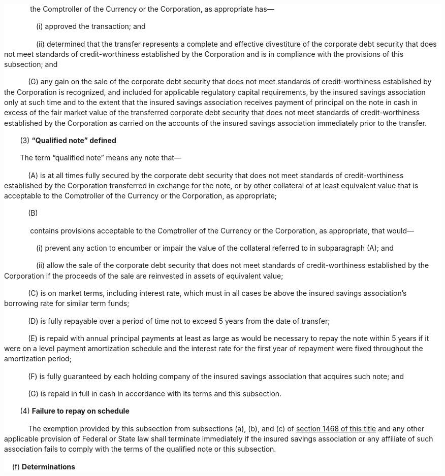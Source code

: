              the Comptroller of the Currency or the Corporation, as appropriate has—

                (i) approved the transaction; and

                (ii) determined that the transfer represents a complete and effective divestiture of the corporate debt security that does not meet standards of credit-worthiness established by the Corporation and is in compliance with the provisions of this subsection; and

            (G) any gain on the sale of the corporate debt security that does not meet standards of credit-worthiness established by the Corporation is recognized, and included for applicable regulatory capital requirements, by the insured savings association only at such time and to the extent that the insured savings association receives payment of principal on the note in cash in excess of the fair market value of the transferred corporate debt security that does not meet standards of credit-worthiness established by the Corporation as carried on the accounts of the insured savings association immediately prior to the transfer.

        (3) __“Qualified note” defined__ 

        The term “qualified note” means any note that—

            (A) is at all times fully secured by the corporate debt security that does not meet standards of credit-worthiness established by the Corporation transferred in exchange for the note, or by other collateral of at least equivalent value that is acceptable to the Comptroller of the Currency or the Corporation, as appropriate;

            (B)

             contains provisions acceptable to the Comptroller of the Currency or the Corporation, as appropriate, that would—

                (i) prevent any action to encumber or impair the value of the collateral referred to in subparagraph (A); and

                (ii) allow the sale of the corporate debt security that does not meet standards of credit-worthiness established by the Corporation if the proceeds of the sale are reinvested in assets of equivalent value;

            (C) is on market terms, including interest rate, which must in all cases be above the insured savings association’s borrowing rate for similar term funds;

            (D) is fully repayable over a period of time not to exceed 5 years from the date of transfer;

            (E) is repaid with annual principal payments at least as large as would be necessary to repay the note within 5 years if it were on a level payment amortization schedule and the interest rate for the first year of repayment were fixed throughout the amortization period;

            (F) is fully guaranteed by each holding company of the insured savings association that acquires such note; and

            (G) is repaid in full in cash in accordance with its terms and this subsection.

        (4) __Failure to repay on schedule__ 

            The exemption provided by this subsection from subsections (a), (b), and (c) of [section 1468 of this title][/us/usc/t12/s1468] and any other applicable provision of Federal or State law shall terminate immediately if the insured savings association or any affiliate of such association fails to comply with the terms of the qualified note or this subsection.

    (f) __Determinations__ 


[/us/usc/t12/s1464/t]: https://publicdocs.github.io/go/links?ns=uslm&ref=%2Fus%2Fusc%2Ft12%2Fs1464%2Ft
[/us/usc/t12/s1464/c/2/B]: https://publicdocs.github.io/go/links?ns=uslm&ref=%2Fus%2Fusc%2Ft12%2Fs1464%2Fc%2F2%2FB
[/us/usc/t12/s1464/t]: https://publicdocs.github.io/go/links?ns=uslm&ref=%2Fus%2Fusc%2Ft12%2Fs1464%2Ft
[/us/usc/t12/s1464/t]: https://publicdocs.github.io/go/links?ns=uslm&ref=%2Fus%2Fusc%2Ft12%2Fs1464%2Ft
[/us/usc/t12/s1464/c/1]: https://publicdocs.github.io/go/links?ns=uslm&ref=%2Fus%2Fusc%2Ft12%2Fs1464%2Fc%2F1
[/us/usc/t12/s1468]: https://publicdocs.github.io/go/links?ns=uslm&ref=%2Fus%2Fusc%2Ft12%2Fs1468
[/us/act/1950-09-21/ch967/s2]: https://publicdocs.github.io/go/links?ns=uslm&ref=%2Fus%2Fact%2F1950-09-21%2Fch967%2Fs2
[/us/pl/101/73/s222]: https://publicdocs.github.io/go/links?ns=uslm&ref=%2Fus%2Fpl%2F101%2F73%2Fs222
[/us/stat/103/269]: https://publicdocs.github.io/go/links?ns=uslm&ref=%2Fus%2Fstat%2F103%2F269
[/us/pl/102/242/s151/a/3]: https://publicdocs.github.io/go/links?ns=uslm&ref=%2Fus%2Fpl%2F102%2F242%2Fs151%2Fa%2F3
[/us/stat/105/2284]: https://publicdocs.github.io/go/links?ns=uslm&ref=%2Fus%2Fstat%2F105%2F2284
[/us/pl/103/325/s602/a/56]: https://publicdocs.github.io/go/links?ns=uslm&ref=%2Fus%2Fpl%2F103%2F325%2Fs602%2Fa%2F56
[/us/stat/108/2290]: https://publicdocs.github.io/go/links?ns=uslm&ref=%2Fus%2Fstat%2F108%2F2290
[/us/pl/104/208/s2704/d/14/X]: https://publicdocs.github.io/go/links?ns=uslm&ref=%2Fus%2Fpl%2F104%2F208%2Fs2704%2Fd%2F14%2FX
[/us/stat/110/3009-494]: https://publicdocs.github.io/go/links?ns=uslm&ref=%2Fus%2Fstat%2F110%2F3009-494
[/us/pl/109/171/s2102/b]: https://publicdocs.github.io/go/links?ns=uslm&ref=%2Fus%2Fpl%2F109%2F171%2Fs2102%2Fb
[/us/stat/120/9]: https://publicdocs.github.io/go/links?ns=uslm&ref=%2Fus%2Fstat%2F120%2F9
[/us/pl/109/173/s8/a/32]: https://publicdocs.github.io/go/links?ns=uslm&ref=%2Fus%2Fpl%2F109%2F173%2Fs8%2Fa%2F32
[/us/stat/119/3615]: https://publicdocs.github.io/go/links?ns=uslm&ref=%2Fus%2Fstat%2F119%2F3615
[/us/pl/111/203/s363/9]: https://publicdocs.github.io/go/links?ns=uslm&ref=%2Fus%2Fpl%2F111%2F203%2Fs363%2F9
[/us/stat/124/1555]: https://publicdocs.github.io/go/links?ns=uslm&ref=%2Fus%2Fstat%2F124%2F1555
[/us/pl/111/203/s939/a/2/A]: https://publicdocs.github.io/go/links?ns=uslm&ref=%2Fus%2Fpl%2F111%2F203%2Fs939%2Fa%2F2%2FA
[/us/pl/111/203/s939/a/2/B]: https://publicdocs.github.io/go/links?ns=uslm&ref=%2Fus%2Fpl%2F111%2F203%2Fs939%2Fa%2F2%2FB
[/us/pl/111/203/s939/a/2/C]: https://publicdocs.github.io/go/links?ns=uslm&ref=%2Fus%2Fpl%2F111%2F203%2Fs939%2Fa%2F2%2FC
[/us/pl/111/203/s939/a/2/D]: https://publicdocs.github.io/go/links?ns=uslm&ref=%2Fus%2Fpl%2F111%2F203%2Fs939%2Fa%2F2%2FD
[/us/pl/111/203/s939/a/2/F/i]: https://publicdocs.github.io/go/links?ns=uslm&ref=%2Fus%2Fpl%2F111%2F203%2Fs939%2Fa%2F2%2FF%2Fi
[/us/pl/111/203/s939/a/2/F/iii]: https://publicdocs.github.io/go/links?ns=uslm&ref=%2Fus%2Fpl%2F111%2F203%2Fs939%2Fa%2F2%2FF%2Fiii
[/us/pl/111/203/s939/a/2/F/ii]: https://publicdocs.github.io/go/links?ns=uslm&ref=%2Fus%2Fpl%2F111%2F203%2Fs939%2Fa%2F2%2FF%2Fii
[/us/pl/111/203/s939/a/2/F/ii]: https://publicdocs.github.io/go/links?ns=uslm&ref=%2Fus%2Fpl%2F111%2F203%2Fs939%2Fa%2F2%2FF%2Fii
[/us/pl/111/203/s939/a/2/E]: https://publicdocs.github.io/go/links?ns=uslm&ref=%2Fus%2Fpl%2F111%2F203%2Fs939%2Fa%2F2%2FE
[/us/pl/111/203/s939/a/3/A]: https://publicdocs.github.io/go/links?ns=uslm&ref=%2Fus%2Fpl%2F111%2F203%2Fs939%2Fa%2F3%2FA
[/us/pl/111/203/s939/a/3/B]: https://publicdocs.github.io/go/links?ns=uslm&ref=%2Fus%2Fpl%2F111%2F203%2Fs939%2Fa%2F3%2FB
[/us/pl/111/203/s363/9/A/i/I]: https://publicdocs.github.io/go/links?ns=uslm&ref=%2Fus%2Fpl%2F111%2F203%2Fs363%2F9%2FA%2Fi%2FI
[/us/pl/111/203/s939/a/3/C]: https://publicdocs.github.io/go/links?ns=uslm&ref=%2Fus%2Fpl%2F111%2F203%2Fs939%2Fa%2F3%2FC
[/us/pl/111/203/s939/a/3/C]: https://publicdocs.github.io/go/links?ns=uslm&ref=%2Fus%2Fpl%2F111%2F203%2Fs939%2Fa%2F3%2FC
[/us/pl/111/203/s363/9/A/i/II]: https://publicdocs.github.io/go/links?ns=uslm&ref=%2Fus%2Fpl%2F111%2F203%2Fs363%2F9%2FA%2Fi%2FII
[/us/pl/111/203/s939/a/3/C]: https://publicdocs.github.io/go/links?ns=uslm&ref=%2Fus%2Fpl%2F111%2F203%2Fs939%2Fa%2F3%2FC
[/us/pl/111/203/s363/9/A/i/III]: https://publicdocs.github.io/go/links?ns=uslm&ref=%2Fus%2Fpl%2F111%2F203%2Fs363%2F9%2FA%2Fi%2FIII
[/us/pl/111/203/s939/a/3/C]: https://publicdocs.github.io/go/links?ns=uslm&ref=%2Fus%2Fpl%2F111%2F203%2Fs939%2Fa%2F3%2FC
[/us/pl/111/203/s939/a/3/C]: https://publicdocs.github.io/go/links?ns=uslm&ref=%2Fus%2Fpl%2F111%2F203%2Fs939%2Fa%2F3%2FC
[/us/pl/111/203/s939/a/3/C]: https://publicdocs.github.io/go/links?ns=uslm&ref=%2Fus%2Fpl%2F111%2F203%2Fs939%2Fa%2F3%2FC
[/us/pl/111/203/s363/9/A/ii/I]: https://publicdocs.github.io/go/links?ns=uslm&ref=%2Fus%2Fpl%2F111%2F203%2Fs363%2F9%2FA%2Fii%2FI
[/us/pl/111/203/s939/a/3/C]: https://publicdocs.github.io/go/links?ns=uslm&ref=%2Fus%2Fpl%2F111%2F203%2Fs939%2Fa%2F3%2FC
[/us/pl/111/203/s363/9/A/ii/II]: https://publicdocs.github.io/go/links?ns=uslm&ref=%2Fus%2Fpl%2F111%2F203%2Fs363%2F9%2FA%2Fii%2FII
[/us/pl/111/203/s363/9/B]: https://publicdocs.github.io/go/links?ns=uslm&ref=%2Fus%2Fpl%2F111%2F203%2Fs363%2F9%2FB
[/us/pl/109/173]: https://publicdocs.github.io/go/links?ns=uslm&ref=%2Fus%2Fpl%2F109%2F173
[/us/pl/109/171]: https://publicdocs.github.io/go/links?ns=uslm&ref=%2Fus%2Fpl%2F109%2F171
[/us/pl/104/208/s2704/d/14/X]: https://publicdocs.github.io/go/links?ns=uslm&ref=%2Fus%2Fpl%2F104%2F208%2Fs2704%2Fd%2F14%2FX
[/us/pl/104/208/s2704/d/14/X]: https://publicdocs.github.io/go/links?ns=uslm&ref=%2Fus%2Fpl%2F104%2F208%2Fs2704%2Fd%2F14%2FX
[/us/pl/109/171]: https://publicdocs.github.io/go/links?ns=uslm&ref=%2Fus%2Fpl%2F109%2F171
[/us/pl/103/325/s602/a/56]: https://publicdocs.github.io/go/links?ns=uslm&ref=%2Fus%2Fpl%2F103%2F325%2Fs602%2Fa%2F56
[/us/pl/103/325/s602/a/57]: https://publicdocs.github.io/go/links?ns=uslm&ref=%2Fus%2Fpl%2F103%2F325%2Fs602%2Fa%2F57
[/us/pl/103/325/s602/a/58]: https://publicdocs.github.io/go/links?ns=uslm&ref=%2Fus%2Fpl%2F103%2F325%2Fs602%2Fa%2F58
[/us/pl/102/242]: https://publicdocs.github.io/go/links?ns=uslm&ref=%2Fus%2Fpl%2F102%2F242
[/us/pl/111/203/s363/9]: https://publicdocs.github.io/go/links?ns=uslm&ref=%2Fus%2Fpl%2F111%2F203%2Fs363%2F9
[/us/pl/111/203/s351]: https://publicdocs.github.io/go/links?ns=uslm&ref=%2Fus%2Fpl%2F111%2F203%2Fs351
[/us/usc/t2/s906]: https://publicdocs.github.io/go/links?ns=uslm&ref=%2Fus%2Fusc%2Ft2%2Fs906
[/us/pl/111/203]: https://publicdocs.github.io/go/links?ns=uslm&ref=%2Fus%2Fpl%2F111%2F203
[/us/pl/111/203/s939/g]: https://publicdocs.github.io/go/links?ns=uslm&ref=%2Fus%2Fpl%2F111%2F203%2Fs939%2Fg
[/us/usc/t12/s24a]: https://publicdocs.github.io/go/links?ns=uslm&ref=%2Fus%2Fusc%2Ft12%2Fs24a
[/us/pl/109/173]: https://publicdocs.github.io/go/links?ns=uslm&ref=%2Fus%2Fpl%2F109%2F173
[/us/pl/109/173/s8/b]: https://publicdocs.github.io/go/links?ns=uslm&ref=%2Fus%2Fpl%2F109%2F173%2Fs8%2Fb
[/us/usc/t12/s1813]: https://publicdocs.github.io/go/links?ns=uslm&ref=%2Fus%2Fusc%2Ft12%2Fs1813
[/us/pl/109/171]: https://publicdocs.github.io/go/links?ns=uslm&ref=%2Fus%2Fpl%2F109%2F171
[/us/pl/109/171/s2102/c]: https://publicdocs.github.io/go/links?ns=uslm&ref=%2Fus%2Fpl%2F109%2F171%2Fs2102%2Fc
[/us/usc/t12/s1821]: https://publicdocs.github.io/go/links?ns=uslm&ref=%2Fus%2Fusc%2Ft12%2Fs1821
[/us/pl/104/208]: https://publicdocs.github.io/go/links?ns=uslm&ref=%2Fus%2Fpl%2F104%2F208
[/us/pl/104/208/s2704/c]: https://publicdocs.github.io/go/links?ns=uslm&ref=%2Fus%2Fpl%2F104%2F208%2Fs2704%2Fc
[/us/usc/t12/s1821]: https://publicdocs.github.io/go/links?ns=uslm&ref=%2Fus%2Fusc%2Ft12%2Fs1821
[/us/pl/102/242/s151/a/3]: https://publicdocs.github.io/go/links?ns=uslm&ref=%2Fus%2Fpl%2F102%2F242%2Fs151%2Fa%2F3
[/us/stat/105/2284]: https://publicdocs.github.io/go/links?ns=uslm&ref=%2Fus%2Fstat%2F105%2F2284